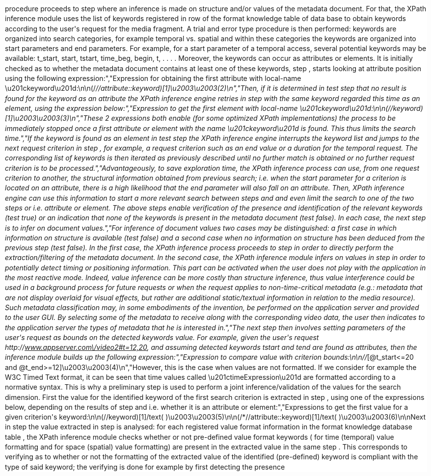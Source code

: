 procedure proceeds to step  where an inference is made on structure and\/or values of the metadata document. For that, the XPath inference module  uses the list of keywords registered in row  of the format knowledge table of data base  to obtain keywords according to the user's request for the media fragment. A trial and error type procedure is then performed: keywords are organized into search categories, for example temporal vs. spatial and within these categories the keywords are organized into start parameters and end parameters. For example, for a start parameter of a temporal access, several potential keywords may be available: t_start, start, tstart, time_beg, begin, t, . . . . Moreover, the keywords can occur as attributes or elements. It is initially checked as to whether the metadata document contains at least one of these keywords, step , starts looking at attribute position using the following expression:","Expression for obtaining the first attribute with local-name \u201ckeyword\u201d:\n\n(\/*\/\/attribute::keyword)[1]\u2003\u2003(2)\n","Then, if it is determined in test step  that no result is found for the keyword as an attribute the XPath inference engine  retries in step  with the same keyword regarded this time as an element, using the expression below:","Expression to get the first element with local-name \u201ckeyword\u201d:\n\n(\/\/keyword)[1]\u2003\u2003(3)\n","These 2 expressions both enable (for some optimized XPath implementations) the process to be immediately stopped once a first attribute or element with the name \u201ckeyword\u201d is found. This thus limits the search time.","If the keyword is found as an element in test step  the XPath inference engine interrupts the keyword list and jumps to the next request criterion in step , for example, a request criterion such as an end value or a duration for the temporal request. The corresponding list of keywords is then iterated as previously described until no further match is obtained or no further request criterion is to be processed.","Advantageously, to save exploration time, the XPath inference process can use, from one request criterion to another, the structural information obtained from previous search; i.e. when the start parameter for a criterion is located on an attribute, there is a high likelihood that the end parameter will also fall on an attribute. Then, XPath inference engine  can use this information to start a more relevant search between steps  and  and even limit the search to one of the two steps  or  i.e. attribute or element. The above steps enable verification of the presence and identification of the relevant keywords (test  true) or an indication that none of the keywords is present in the metadata document (test  false). In each case, the next step is to infer on document values.","For inference of document values two cases may be distinguished: a first case in which information on structure is available (test  false) and a second case when no information on structure has been deduced from the previous step (test  false). In the first case, the XPath inference process proceeds to step  in order to directly perform the extraction\/filtering of the metadata document. In the second case, the XPath inference module  infers on values in step  in order to potentially detect timing or positioning information. This part can be activated when the user does not play with the application in the most reactive mode. Indeed, value inference can be more costly than structure inference, thus value interference could be used in a background process for future requests or when the request applies to non-time-critical metadata (e.g.: metadata that are not display overlaid for visual effects, but rather are additional static\/textual information in relation to the media resource). Such metadata classification may, in some embodiments of the invention, be performed on the application server and provided to the user GUI. By selecting some of the metadata to receive along with the corresponding video data, the user then indicates to the application server the types of metadata that he is interested in.","The next step then involves setting parameters of the user's request as bounds on the detected keywords value. For example, given the user's request http:\/\/www.appserver.com\/video2#t=12,20, and assuming detected keywords tstart and tend are found as attributes, then the inference module builds up the following expression:","Expression to compare value with criterion bounds:\n\n\/\/*[@t_start<=20 and @t_end>=12]\u2003\u2003(4)\n","However, this is the case when values are not formatted. If we consider for example the W3C Timed Text format, it can be seen that time values called \u201ctimeExpression\u201d are formatted according to a normative syntax. This is why a preliminary step is used to perform a joint inference\/validation of the values for the search dimension. First the value for the identified keyword of the first search criterion is extracted in step , using one of the expressions below, depending on the results of step  and  i.e. whether it is an attribute or element:","Expressions to get the first value for a given criterion's keyword:\n\n(\/\/keyword)[1]\/text( )\u2003\u2003(5)\n\n(\/*\/\/attribute::keyword)[1]\/text( )\u2003\u2003(6)\n\nNext in step  the value extracted in step  is analysed: for each registered value format information in the format knowledge database table , the XPath inference module  checks whether or not pre-defined value format keywords ( for time (temporal) value formatting and  for space (spatial) value formatting) are present in the extracted value in the same step . This corresponds to verifying as to whether or not the formatting of the extracted value of the identified (pre-defined) keyword is compliant with the type of said keyword; the verifying is done for example by first detecting the presence